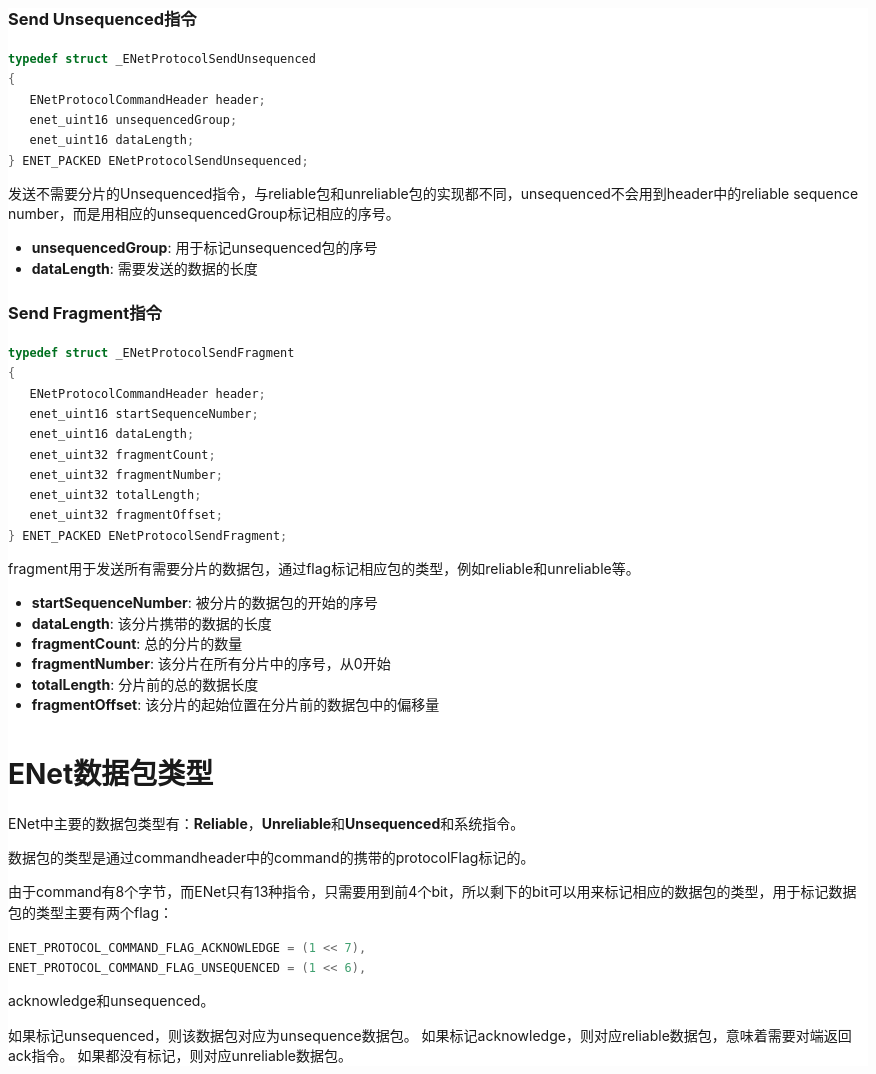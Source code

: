 ### Send Unsequenced指令

```c
typedef struct _ENetProtocolSendUnsequenced
{
   ENetProtocolCommandHeader header;
   enet_uint16 unsequencedGroup;
   enet_uint16 dataLength;
} ENET_PACKED ENetProtocolSendUnsequenced;
```
发送不需要分片的Unsequenced指令，与reliable包和unreliable包的实现都不同，unsequenced不会用到header中的reliable sequence number，而是用相应的unsequencedGroup标记相应的序号。

- **unsequencedGroup**: 用于标记unsequenced包的序号
- **dataLength**: 需要发送的数据的长度

### Send Fragment指令

```c
typedef struct _ENetProtocolSendFragment
{
   ENetProtocolCommandHeader header;
   enet_uint16 startSequenceNumber;
   enet_uint16 dataLength;
   enet_uint32 fragmentCount;
   enet_uint32 fragmentNumber;
   enet_uint32 totalLength;
   enet_uint32 fragmentOffset;
} ENET_PACKED ENetProtocolSendFragment;
```

fragment用于发送所有需要分片的数据包，通过flag标记相应包的类型，例如reliable和unreliable等。

- **startSequenceNumber**: 被分片的数据包的开始的序号
- **dataLength**: 该分片携带的数据的长度
- **fragmentCount**: 总的分片的数量
- **fragmentNumber**: 该分片在所有分片中的序号，从0开始
- **totalLength**: 分片前的总的数据长度
- **fragmentOffset**: 该分片的起始位置在分片前的数据包中的偏移量

# ENet数据包类型

ENet中主要的数据包类型有：**Reliable**，**Unreliable**和**Unsequenced**和系统指令。

数据包的类型是通过commandheader中的command的携带的protocolFlag标记的。

由于command有8个字节，而ENet只有13种指令，只需要用到前4个bit，所以剩下的bit可以用来标记相应的数据包的类型，用于标记数据包的类型主要有两个flag：
```c
ENET_PROTOCOL_COMMAND_FLAG_ACKNOWLEDGE = (1 << 7),
ENET_PROTOCOL_COMMAND_FLAG_UNSEQUENCED = (1 << 6),
```
acknowledge和unsequenced。

如果标记unsequenced，则该数据包对应为unsequence数据包。
如果标记acknowledge，则对应reliable数据包，意味着需要对端返回ack指令。
如果都没有标记，则对应unreliable数据包。
